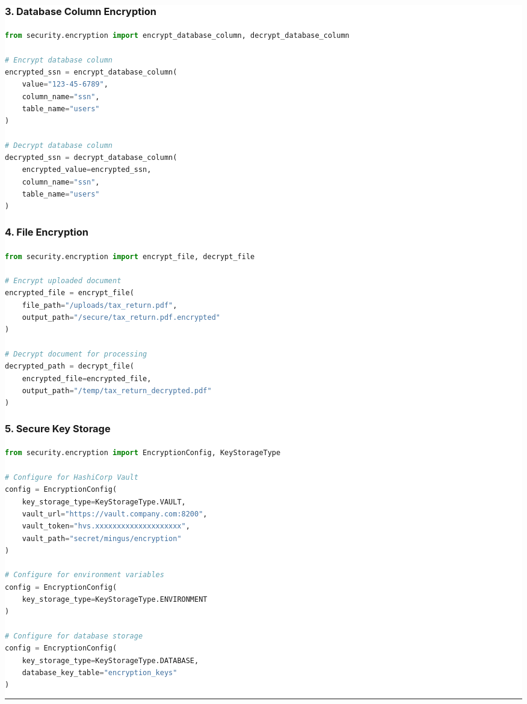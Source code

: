 ### **3. Database Column Encryption**
```python
from security.encryption import encrypt_database_column, decrypt_database_column

# Encrypt database column
encrypted_ssn = encrypt_database_column(
    value="123-45-6789",
    column_name="ssn",
    table_name="users"
)

# Decrypt database column
decrypted_ssn = decrypt_database_column(
    encrypted_value=encrypted_ssn,
    column_name="ssn",
    table_name="users"
)
```

### **4. File Encryption**
```python
from security.encryption import encrypt_file, decrypt_file

# Encrypt uploaded document
encrypted_file = encrypt_file(
    file_path="/uploads/tax_return.pdf",
    output_path="/secure/tax_return.pdf.encrypted"
)

# Decrypt document for processing
decrypted_path = decrypt_file(
    encrypted_file=encrypted_file,
    output_path="/temp/tax_return_decrypted.pdf"
)
```

### **5. Secure Key Storage**
```python
from security.encryption import EncryptionConfig, KeyStorageType

# Configure for HashiCorp Vault
config = EncryptionConfig(
    key_storage_type=KeyStorageType.VAULT,
    vault_url="https://vault.company.com:8200",
    vault_token="hvs.xxxxxxxxxxxxxxxxxxxx",
    vault_path="secret/mingus/encryption"
)

# Configure for environment variables
config = EncryptionConfig(
    key_storage_type=KeyStorageType.ENVIRONMENT
)

# Configure for database storage
config = EncryptionConfig(
    key_storage_type=KeyStorageType.DATABASE,
    database_key_table="encryption_keys"
)
```

---